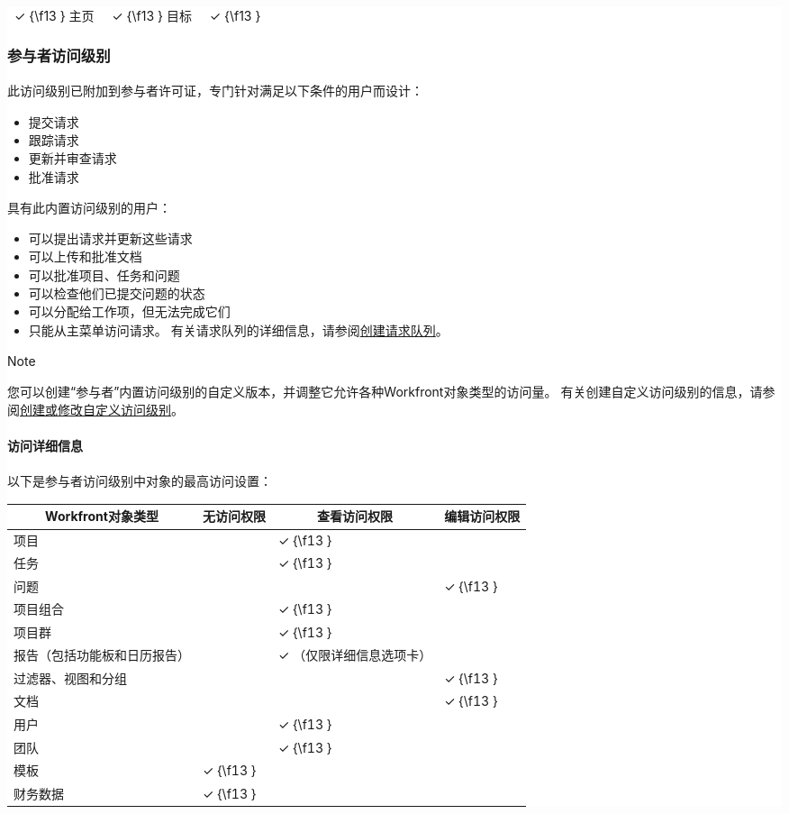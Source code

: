    <td> </td> 
   <td>✓ {\f13 }</td> 
     <tr> 
   <td>主页 </td> 
   <td> </td> 
   <td> </td> 
   <td>✓ {\f13 }</td> 
  </tr> 
  <tr>   
   <td>目标 </td> 
   <td> </td> 
   <td> </td> 
   <td>✓ {\f13 }</td> 
 </tbody> 
</table>

### 参与者访问级别

此访问级别已附加到参与者许可证，专门针对满足以下条件的用户而设计：

* 提交请求
* 跟踪请求
* 更新并审查请求
* 批准请求

具有此内置访问级别的用户：

* 可以提出请求并更新这些请求
* 可以上传和批准文档
* 可以批准项目、任务和问题
* 可以检查他们已提交问题的状态
* 可以分配给工作项，但无法完成它们
* 只能从主菜单访问请求。 有关请求队列的详细信息，请参阅[创建请求队列](../../../manage-work/requests/create-and-manage-request-queues/create-request-queue.md)。

>[!NOTE]
>
>您可以创建“参与者”内置访问级别的自定义版本，并调整它允许各种Workfront对象类型的访问量。 有关创建自定义访问级别的信息，请参阅[创建或修改自定义访问级别](../../../administration-and-setup/add-users/configure-and-grant-access/create-modify-access-levels.md)。

#### **访问详细信息**

以下是参与者访问级别中对象的最高访问设置：

| Workfront对象类型 | 无访问权限 | 查看访问权限 | 编辑访问权限 |
|---|---|---|---|
| 项目 |   | ✓ {\f13 } |   |
| 任务 |   | ✓ {\f13 } |   |
| 问题 |   |   | ✓ {\f13 } |
| 项目组合 |   | ✓ {\f13 } |   |
| 项目群 |   | ✓ {\f13 } |   |
| 报告（包括功能板和日历报告） |   | ✓ （仅限详细信息选项卡） |   |
| 过滤器、视图和分组 |   |   | ✓ {\f13 } |
| 文档 |   |   | ✓ {\f13 } |
| 用户 |   | ✓ {\f13 } |   |
| 团队 |   | ✓ {\f13 } |   |
| 模板 | ✓ {\f13 } |   |   |
| 财务数据 | ✓ {\f13 } |   |   |
